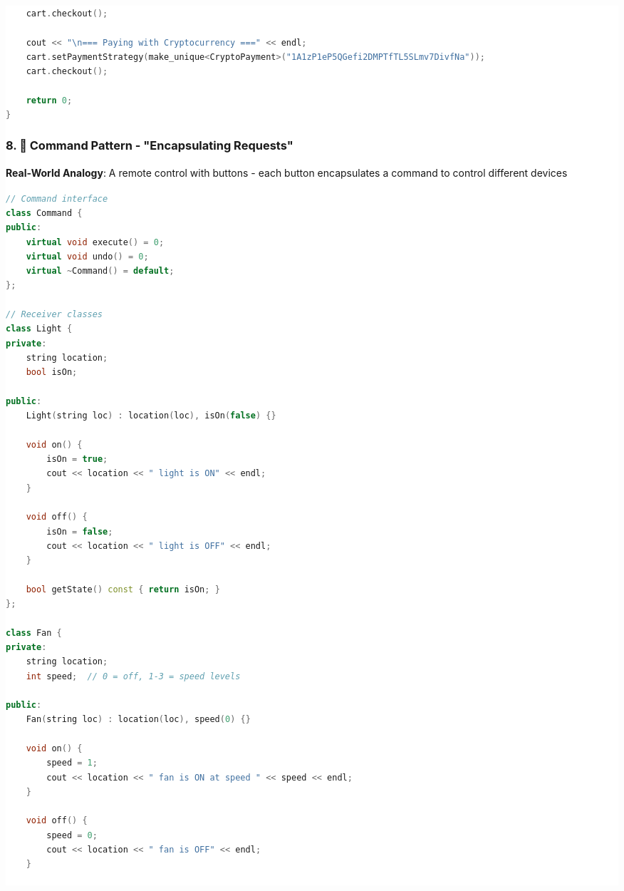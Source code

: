 ```cpp
    cart.checkout();
    
    cout << "\n=== Paying with Cryptocurrency ===" << endl;
    cart.setPaymentStrategy(make_unique<CryptoPayment>("1A1zP1eP5QGefi2DMPTfTL5SLmv7DivfNa"));
    cart.checkout();
    
    return 0;
}
```

### 8. 🔗 Command Pattern - "Encapsulating Requests"
**Real-World Analogy**: A remote control with buttons - each button encapsulates a command to control different devices

```cpp
// Command interface
class Command {
public:
    virtual void execute() = 0;
    virtual void undo() = 0;
    virtual ~Command() = default;
};

// Receiver classes
class Light {
private:
    string location;
    bool isOn;
    
public:
    Light(string loc) : location(loc), isOn(false) {}
    
    void on() {
        isOn = true;
        cout << location << " light is ON" << endl;
    }
    
    void off() {
        isOn = false;
        cout << location << " light is OFF" << endl;
    }
    
    bool getState() const { return isOn; }
};

class Fan {
private:
    string location;
    int speed;  // 0 = off, 1-3 = speed levels
    
public:
    Fan(string loc) : location(loc), speed(0) {}
    
    void on() {
        speed = 1;
        cout << location << " fan is ON at speed " << speed << endl;
    }
    
    void off() {
        speed = 0;
        cout << location << " fan is OFF" << endl;
    }
    
```